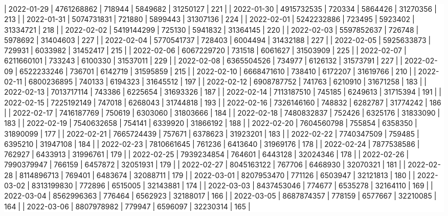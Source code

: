 | 2022-01-29 | 4761268862 | 718944 | 5849682 | 31250127 | 221 |
| 2022-01-30 | 4915732535 | 720334 | 5864426 | 31270356 | 213 |
| 2022-01-31 | 5074731831 | 721880 | 5899443 | 31307136 | 224 |
| 2022-02-01 | 5242232886 | 723495 | 5923402 | 31334721 | 218 |
| 2022-02-02 | 5419144299 | 725130 | 5941832 | 31364145 | 220 |
| 2022-02-03 | 5597852637 | 726748 | 5978692 | 31404603 | 227 |
| 2022-02-04 | 5770541737 | 728403 | 6004494 | 31432188 | 227 |
| 2022-02-05 | 5925633873 | 729931 | 6033982 | 31452417 | 215 |
| 2022-02-06 | 6067229720 | 731518 | 6061627 | 31503909 | 225 |
| 2022-02-07 | 6211660101 | 733243 | 6100330 | 31537011 | 229 |
| 2022-02-08 | 6365504526 | 734977 | 6126132 | 31573791 | 227 |
| 2022-02-09 | 6522233246 | 736701 | 6142719 | 31595859 | 215 |
| 2022-02-10 | 6668471610 | 738410 | 6172207 | 31619766 | 210 |
| 2022-02-11 | 6800236895 | 740133 | 6194323 | 31645512 | 197 |
| 2022-02-12 | 6908787752 | 741763 | 6210910 | 31671258 | 183 |
| 2022-02-13 | 7013717114 | 743386 | 6225654 | 31693326 | 187 |
| 2022-02-14 | 7113187510 | 745185 | 6249613 | 31715394 | 191 |
| 2022-02-15 | 7225192149 | 747018 | 6268043 | 31744818 | 193 |
| 2022-02-16 | 7326146160 | 748832 | 6282787 | 31774242 | 186 |
| 2022-02-17 | 7416187769 | 750619 | 6303060 | 31803666 | 184 |
| 2022-02-18 | 7480832837 | 752426 | 6325176 | 31833090 | 183 |
| 2022-02-19 | 7540632658 | 754141 | 6339920 | 31866192 | 188 |
| 2022-02-20 | 7604560798 | 755854 | 6358350 | 31890099 | 177 |
| 2022-02-21 | 7665724439 | 757671 | 6378623 | 31923201 | 183 |
| 2022-02-22 | 7740347509 | 759485 | 6395210 | 31947108 | 184 |
| 2022-02-23 | 7810661645 | 761236 | 6413640 | 31969176 | 178 |
| 2022-02-24 | 7877538586 | 762927 | 6433913 | 31996761 | 179 |
| 2022-02-25 | 7939234854 | 764601 | 6443128 | 32024346 | 178 |
| 2022-02-26 | 7990379947 | 766159 | 6457872 | 32051931 | 179 |
| 2022-02-27 | 8045163122 | 767706 | 6468930 | 32070321 | 181 |
| 2022-02-28 | 8114896713 | 769401 | 6483674 | 32088711 | 179 |
| 2022-03-01 | 8207953470 | 771126 | 6503947 | 32121813 | 180 |
| 2022-03-02 | 8313199830 | 772896 | 6515005 | 32143881 | 174 |
| 2022-03-03 | 8437453046 | 774677 | 6535278 | 32164110 | 169 |
| 2022-03-04 | 8562996363 | 776464 | 6562923 | 32188017 | 166 |
| 2022-03-05 | 8687874357 | 778159 | 6577667 | 32210085 | 164 |
| 2022-03-06 | 8807978982 | 779947 | 6596097 | 32230314 | 165 |